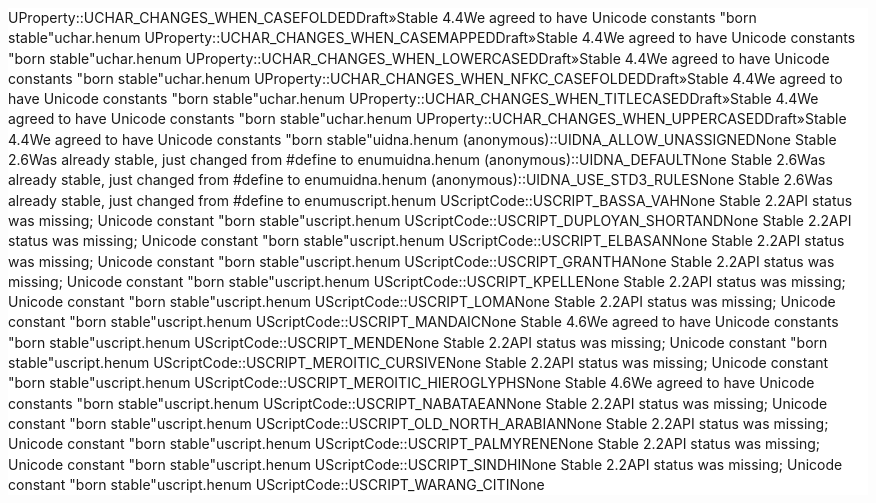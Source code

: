 UProperty::UCHAR_CHANGES_WHEN_CASEFOLDEDDraft»Stable
4.4We agreed to have Unicode constants "born stable"uchar.henum
UProperty::UCHAR_CHANGES_WHEN_CASEMAPPEDDraft»Stable
4.4We agreed to have Unicode constants "born stable"uchar.henum
UProperty::UCHAR_CHANGES_WHEN_LOWERCASEDDraft»Stable
4.4We agreed to have Unicode constants "born stable"uchar.henum
UProperty::UCHAR_CHANGES_WHEN_NFKC_CASEFOLDEDDraft»Stable
4.4We agreed to have Unicode constants "born stable"uchar.henum
UProperty::UCHAR_CHANGES_WHEN_TITLECASEDDraft»Stable
4.4We agreed to have Unicode constants "born stable"uchar.henum
UProperty::UCHAR_CHANGES_WHEN_UPPERCASEDDraft»Stable
4.4We agreed to have Unicode constants "born stable"uidna.henum
(anonymous)::UIDNA_ALLOW_UNASSIGNEDNone
Stable
2.6Was already stable, just changed from #define to enumuidna.henum
(anonymous)::UIDNA_DEFAULTNone
Stable
2.6Was already stable, just changed from #define to enumuidna.henum
(anonymous)::UIDNA_USE_STD3_RULESNone
Stable
2.6Was already stable, just changed from #define to enumuscript.henum
UScriptCode::USCRIPT_BASSA_VAHNone
Stable
2.2API status was missing; Unicode constant "born stable"uscript.henum
UScriptCode::USCRIPT_DUPLOYAN_SHORTANDNone
Stable
2.2API status was missing; Unicode constant "born stable"uscript.henum
UScriptCode::USCRIPT_ELBASANNone
Stable
2.2API status was missing; Unicode constant "born stable"uscript.henum
UScriptCode::USCRIPT_GRANTHANone
Stable
2.2API status was missing; Unicode constant "born stable"uscript.henum
UScriptCode::USCRIPT_KPELLENone
Stable
2.2API status was missing; Unicode constant "born stable"uscript.henum
UScriptCode::USCRIPT_LOMANone
Stable
2.2API status was missing; Unicode constant "born stable"uscript.henum
UScriptCode::USCRIPT_MANDAICNone
Stable
4.6We agreed to have Unicode constants "born stable"uscript.henum
UScriptCode::USCRIPT_MENDENone
Stable
2.2API status was missing; Unicode constant "born stable"uscript.henum
UScriptCode::USCRIPT_MEROITIC_CURSIVENone
Stable
2.2API status was missing; Unicode constant "born stable"uscript.henum
UScriptCode::USCRIPT_MEROITIC_HIEROGLYPHSNone
Stable
4.6We agreed to have Unicode constants "born stable"uscript.henum
UScriptCode::USCRIPT_NABATAEANNone
Stable
2.2API status was missing; Unicode constant "born stable"uscript.henum
UScriptCode::USCRIPT_OLD_NORTH_ARABIANNone
Stable
2.2API status was missing; Unicode constant "born stable"uscript.henum
UScriptCode::USCRIPT_PALMYRENENone
Stable
2.2API status was missing; Unicode constant "born stable"uscript.henum
UScriptCode::USCRIPT_SINDHINone
Stable
2.2API status was missing; Unicode constant "born stable"uscript.henum
UScriptCode::USCRIPT_WARANG_CITINone
